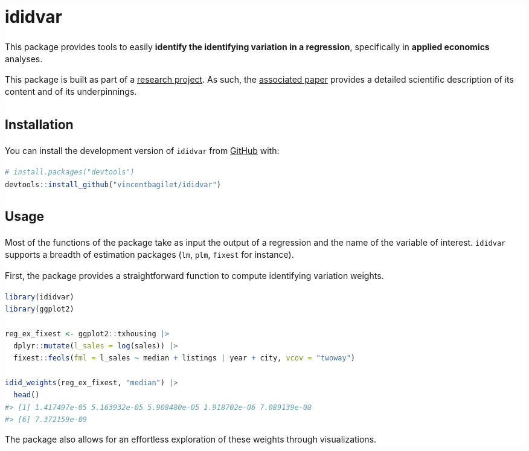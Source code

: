 


# ididvar





This package provides tools to easily **identify the identifying
variation in a regression**, specifically in **applied economics**
analyses.

This package is built as part of a [research
project](https://vincentbagilet.github.io/causal_exaggeration/). As
such, the [associated
paper](https://vincentbagilet.github.io/causal_exaggeration/causal_exaggeration_paper.pdf)
provides a detailed scientific description of its content and of its
underpinnings.

## Installation

You can install the development version of `ididvar` from
[GitHub](https://github.com/vincentbagilet/ididvar) with:

``` r
# install.packages("devtools")
devtools::install_github("vincentbagilet/ididvar")
```

## Usage

Most of the functions of the package take as input the output of a
regression and the name of the variable of interest. `ididvar` supports
a breadth of estimation packages (`lm`, `plm`, `fixest` for instance).

First, the package provides a straightforward function to compute
identifying variation weights.

``` r
library(ididvar)
library(ggplot2)

reg_ex_fixest <- ggplot2::txhousing |>
  dplyr::mutate(l_sales = log(sales)) |> 
  fixest::feols(fml = l_sales ~ median + listings | year + city, vcov = "twoway")

idid_weights(reg_ex_fixest, "median") |>
  head()
#> [1] 1.417497e-05 5.163932e-05 5.908480e-05 1.918702e-06 7.089139e-08
#> [6] 7.372159e-09
```

The package also allows for an effortless exploration of these weights
through visualizations.
